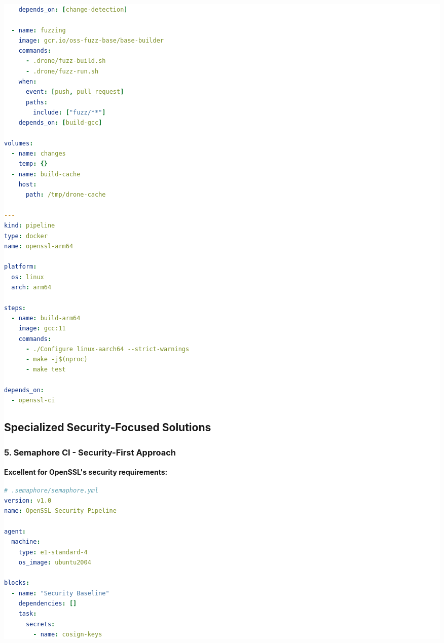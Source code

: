```yaml
    depends_on: [change-detection]

  - name: fuzzing
    image: gcr.io/oss-fuzz-base/base-builder
    commands:
      - .drone/fuzz-build.sh
      - .drone/fuzz-run.sh
    when:
      event: [push, pull_request]
      paths:
        include: ["fuzz/**"]
    depends_on: [build-gcc]

volumes:
  - name: changes
    temp: {}
  - name: build-cache
    host:
      path: /tmp/drone-cache

---
kind: pipeline
type: docker
name: openssl-arm64

platform:
  os: linux
  arch: arm64

steps:
  - name: build-arm64
    image: gcc:11
    commands:
      - ./Configure linux-aarch64 --strict-warnings
      - make -j$(nproc)
      - make test

depends_on:
  - openssl-ci
```

## Specialized Security-Focused Solutions

### 5. Semaphore CI - Security-First Approach

**Excellent for OpenSSL's security requirements:**

```yaml
# .semaphore/semaphore.yml
version: v1.0
name: OpenSSL Security Pipeline

agent:
  machine:
    type: e1-standard-4
    os_image: ubuntu2004

blocks:
  - name: "Security Baseline"
    dependencies: []
    task:
      secrets:
        - name: cosign-keys
```
